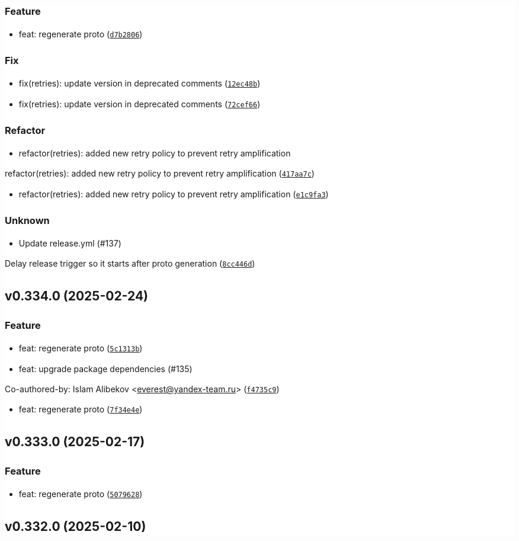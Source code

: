 ### Feature

* feat: regenerate proto ([`d7b2806`](https://github.com/yandex-cloud/python-sdk/commit/d7b2806fa84ae8a9ee1f353c75372d73e4c30bda))

### Fix

* fix(retries): update version in deprecated comments ([`12ec48b`](https://github.com/yandex-cloud/python-sdk/commit/12ec48b241946f9b3b131215eb113e08a2ba98e6))

* fix(retries): update version in deprecated comments ([`72cef66`](https://github.com/yandex-cloud/python-sdk/commit/72cef666bd6eb84fca84426edb274cf436885b52))

### Refactor

* refactor(retries): added new retry policy to prevent retry amplification

refactor(retries): added new retry policy to prevent retry amplification ([`417aa7c`](https://github.com/yandex-cloud/python-sdk/commit/417aa7c8ae31fdc28a2276e91b696f23a02a98d7))

* refactor(retries): added new retry policy to prevent retry amplification ([`e1c9fa3`](https://github.com/yandex-cloud/python-sdk/commit/e1c9fa3825f5417464e835e88abfae2ea998f877))

### Unknown

* Update release.yml (#137)

Delay release trigger so it starts after proto generation ([`8cc446d`](https://github.com/yandex-cloud/python-sdk/commit/8cc446dc69c90906c0bf413b85993aa7cd4a5458))

## v0.334.0 (2025-02-24)

### Feature

* feat: regenerate proto ([`5c1313b`](https://github.com/yandex-cloud/python-sdk/commit/5c1313b22b0346a4492bee804aa93deb764e60da))

* feat: upgrade package dependencies (#135)

Co-authored-by: Islam Alibekov &lt;everest@yandex-team.ru&gt; ([`f4735c9`](https://github.com/yandex-cloud/python-sdk/commit/f4735c9dd9bd0d1c62af8509a1dbd8dfb9dc088b))

* feat: regenerate proto ([`7f34e4e`](https://github.com/yandex-cloud/python-sdk/commit/7f34e4e7dd5a75ab1d9de80fd53002f1ed680097))

## v0.333.0 (2025-02-17)

### Feature

* feat: regenerate proto ([`5079628`](https://github.com/yandex-cloud/python-sdk/commit/5079628ca9db9c0290d516c9b7ff242b1cd4f82a))

## v0.332.0 (2025-02-10)
